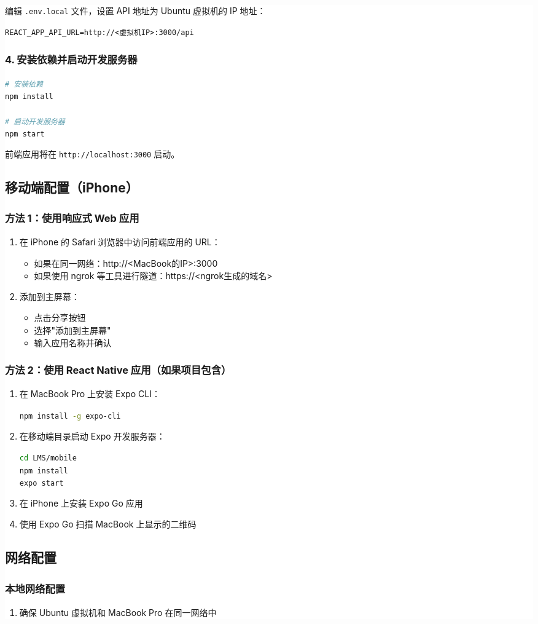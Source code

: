 编辑 `.env.local` 文件，设置 API 地址为 Ubuntu 虚拟机的 IP 地址：

```plaintext
REACT_APP_API_URL=http://<虚拟机IP>:3000/api
```

### 4. 安装依赖并启动开发服务器

```bash
# 安装依赖
npm install

# 启动开发服务器
npm start
```

前端应用将在 `http://localhost:3000` 启动。

## 移动端配置（iPhone）

### 方法 1：使用响应式 Web 应用

1. 在 iPhone 的 Safari 浏览器中访问前端应用的 URL：
   - 如果在同一网络：http://<MacBook的IP>:3000
   - 如果使用 ngrok 等工具进行隧道：https://<ngrok生成的域名>

2. 添加到主屏幕：
   - 点击分享按钮
   - 选择"添加到主屏幕"
   - 输入应用名称并确认

### 方法 2：使用 React Native 应用（如果项目包含）

1. 在 MacBook Pro 上安装 Expo CLI：

   ```bash
   npm install -g expo-cli
   ```

2. 在移动端目录启动 Expo 开发服务器：

   ```bash
   cd LMS/mobile
   npm install
   expo start
   ```

3. 在 iPhone 上安装 Expo Go 应用

4. 使用 Expo Go 扫描 MacBook 上显示的二维码

## 网络配置

### 本地网络配置

1. 确保 Ubuntu 虚拟机和 MacBook Pro 在同一网络中
